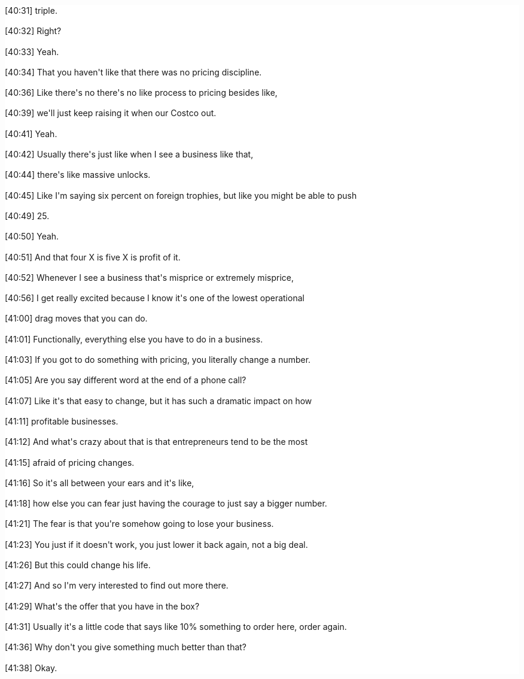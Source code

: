 [40:31] triple.

[40:32] Right?

[40:33] Yeah.

[40:34] That you haven't like that there was no pricing discipline.

[40:36] Like there's no there's no like process to pricing besides like,

[40:39] we'll just keep raising it when our Costco out.

[40:41] Yeah.

[40:42] Usually there's just like when I see a business like that,

[40:44] there's like massive unlocks.

[40:45] Like I'm saying six percent on foreign trophies, but like you might be able to push

[40:49] 25.

[40:50] Yeah.

[40:51] And that four X is five X is profit of it.

[40:52] Whenever I see a business that's misprice or extremely misprice,

[40:56] I get really excited because I know it's one of the lowest operational

[41:00] drag moves that you can do.

[41:01] Functionally, everything else you have to do in a business.

[41:03] If you got to do something with pricing, you literally change a number.

[41:05] Are you say different word at the end of a phone call?

[41:07] Like it's that easy to change, but it has such a dramatic impact on how

[41:11] profitable businesses.

[41:12] And what's crazy about that is that entrepreneurs tend to be the most

[41:15] afraid of pricing changes.

[41:16] So it's all between your ears and it's like,

[41:18] how else you can fear just having the courage to just say a bigger number.

[41:21] The fear is that you're somehow going to lose your business.

[41:23] You just if it doesn't work, you just lower it back again, not a big deal.

[41:26] But this could change his life.

[41:27] And so I'm very interested to find out more there.

[41:29] What's the offer that you have in the box?

[41:31] Usually it's a little code that says like 10% something to order here, order again.

[41:36] Why don't you give something much better than that?

[41:38] Okay.

